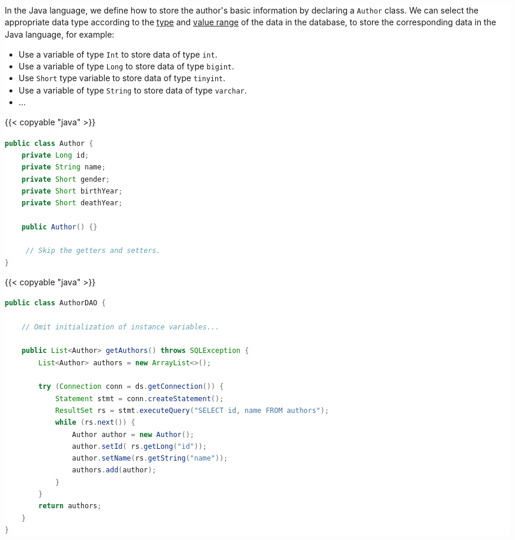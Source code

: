 </div>
<div label="Java" href="simple-java">

In the Java language, we define how to store the author's basic information by declaring a `Author` class. We can select the appropriate data type according to the [type](/data-type-overview.md) and [value range](https://docs.pingcap.com/zh/tidb/stable/data-type-numeric) of the data in the database, to store the corresponding data in the Java language, for example:

- Use a variable of type `Int` to store data of type `int`.
- Use a variable of type `Long` to store data of type `bigint`.
- Use `Short` type variable to store data of type `tinyint`.
- Use a variable of type `String` to store data of type `varchar`.
- ...

{{< copyable "java" >}}

```java
public class Author {
    private Long id;
    private String name;
    private Short gender;
    private Short birthYear;
    private Short deathYear;

    public Author() {}

     // Skip the getters and setters.
}
```

{{< copyable "java" >}}

```java
public class AuthorDAO {

    // Omit initialization of instance variables...

    public List<Author> getAuthors() throws SQLException {
        List<Author> authors = new ArrayList<>();

        try (Connection conn = ds.getConnection()) {
            Statement stmt = conn.createStatement();
            ResultSet rs = stmt.executeQuery("SELECT id, name FROM authors");
            while (rs.next()) {
                Author author = new Author();
                author.setId( rs.getLong("id"));
                author.setName(rs.getString("name"));
                authors.add(author);
            }
        }
        return authors;
    }
}
```
